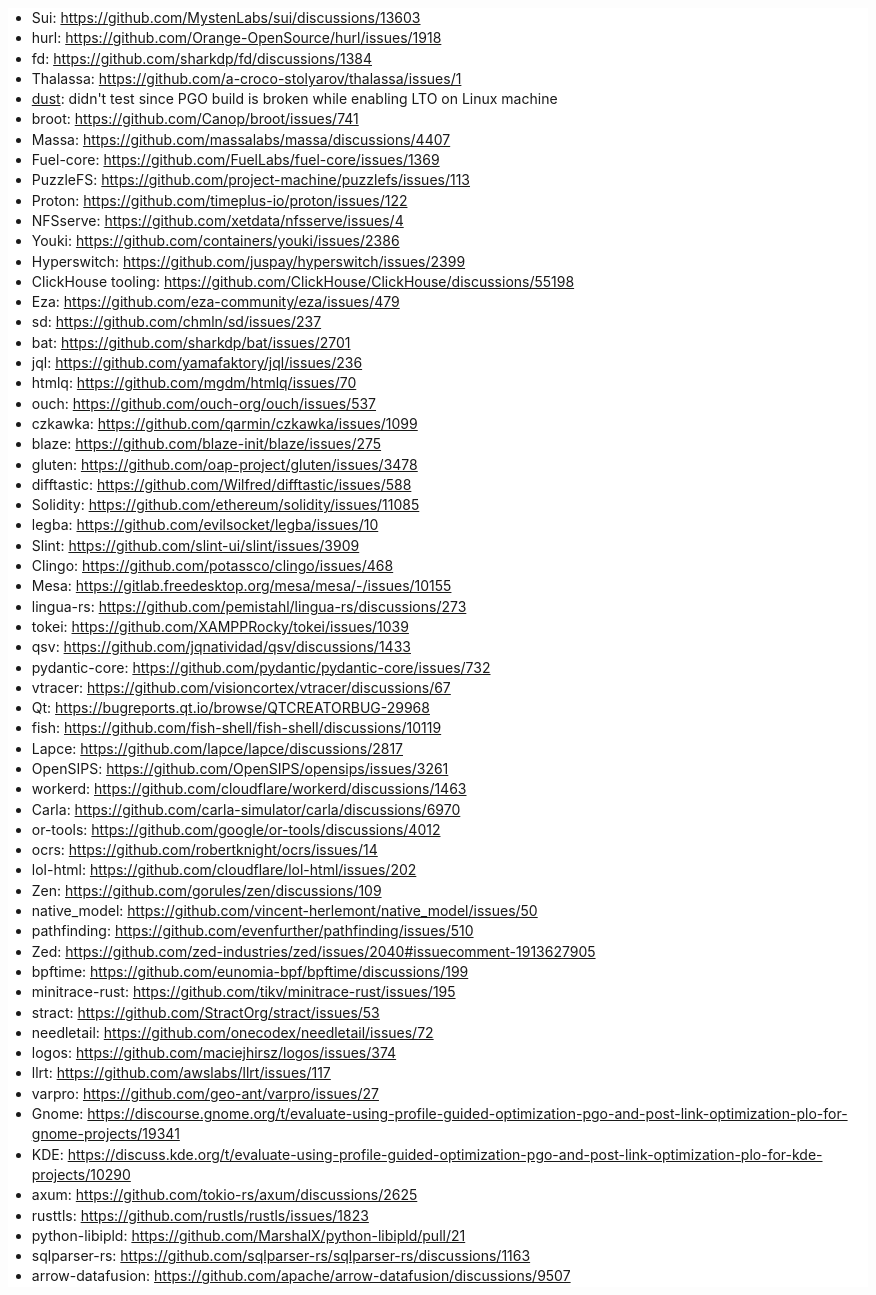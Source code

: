 * Sui: https://github.com/MystenLabs/sui/discussions/13603
* hurl: https://github.com/Orange-OpenSource/hurl/issues/1918
* fd: https://github.com/sharkdp/fd/discussions/1384
* Thalassa: https://github.com/a-croco-stolyarov/thalassa/issues/1
* [dust](https://github.com/bootandy/dust): didn't test since PGO build is broken while enabling LTO on Linux machine
* broot: https://github.com/Canop/broot/issues/741
* Massa: https://github.com/massalabs/massa/discussions/4407
* Fuel-core: https://github.com/FuelLabs/fuel-core/issues/1369
* PuzzleFS: https://github.com/project-machine/puzzlefs/issues/113
* Proton: https://github.com/timeplus-io/proton/issues/122
* NFSserve: https://github.com/xetdata/nfsserve/issues/4
* Youki: https://github.com/containers/youki/issues/2386
* Hyperswitch: https://github.com/juspay/hyperswitch/issues/2399
* ClickHouse tooling: https://github.com/ClickHouse/ClickHouse/discussions/55198
* Eza: https://github.com/eza-community/eza/issues/479
* sd: https://github.com/chmln/sd/issues/237
* bat: https://github.com/sharkdp/bat/issues/2701
* jql: https://github.com/yamafaktory/jql/issues/236
* htmlq: https://github.com/mgdm/htmlq/issues/70
* ouch: https://github.com/ouch-org/ouch/issues/537
* czkawka: https://github.com/qarmin/czkawka/issues/1099
* blaze: https://github.com/blaze-init/blaze/issues/275
* gluten: https://github.com/oap-project/gluten/issues/3478
* difftastic: https://github.com/Wilfred/difftastic/issues/588
* Solidity: https://github.com/ethereum/solidity/issues/11085
* legba: https://github.com/evilsocket/legba/issues/10
* Slint: https://github.com/slint-ui/slint/issues/3909
* Clingo: https://github.com/potassco/clingo/issues/468
* Mesa: https://gitlab.freedesktop.org/mesa/mesa/-/issues/10155
* lingua-rs: https://github.com/pemistahl/lingua-rs/discussions/273
* tokei: https://github.com/XAMPPRocky/tokei/issues/1039
* qsv: https://github.com/jqnatividad/qsv/discussions/1433
* pydantic-core: https://github.com/pydantic/pydantic-core/issues/732
* vtracer: https://github.com/visioncortex/vtracer/discussions/67
* Qt: https://bugreports.qt.io/browse/QTCREATORBUG-29968
* fish: https://github.com/fish-shell/fish-shell/discussions/10119
* Lapce: https://github.com/lapce/lapce/discussions/2817
* OpenSIPS: https://github.com/OpenSIPS/opensips/issues/3261
* workerd: https://github.com/cloudflare/workerd/discussions/1463
* Carla: https://github.com/carla-simulator/carla/discussions/6970
* or-tools: https://github.com/google/or-tools/discussions/4012
* ocrs: https://github.com/robertknight/ocrs/issues/14
* lol-html: https://github.com/cloudflare/lol-html/issues/202
* Zen: https://github.com/gorules/zen/discussions/109
* native_model: https://github.com/vincent-herlemont/native_model/issues/50
* pathfinding: https://github.com/evenfurther/pathfinding/issues/510
* Zed: https://github.com/zed-industries/zed/issues/2040#issuecomment-1913627905
* bpftime: https://github.com/eunomia-bpf/bpftime/discussions/199
* minitrace-rust: https://github.com/tikv/minitrace-rust/issues/195
* stract: https://github.com/StractOrg/stract/issues/53
* needletail: https://github.com/onecodex/needletail/issues/72
* logos: https://github.com/maciejhirsz/logos/issues/374
* llrt: https://github.com/awslabs/llrt/issues/117
* varpro: https://github.com/geo-ant/varpro/issues/27
* Gnome: https://discourse.gnome.org/t/evaluate-using-profile-guided-optimization-pgo-and-post-link-optimization-plo-for-gnome-projects/19341
* KDE: https://discuss.kde.org/t/evaluate-using-profile-guided-optimization-pgo-and-post-link-optimization-plo-for-kde-projects/10290
* axum: https://github.com/tokio-rs/axum/discussions/2625
* rusttls: https://github.com/rustls/rustls/issues/1823
* python-libipld: https://github.com/MarshalX/python-libipld/pull/21
* sqlparser-rs: https://github.com/sqlparser-rs/sqlparser-rs/discussions/1163
* arrow-datafusion: https://github.com/apache/arrow-datafusion/discussions/9507